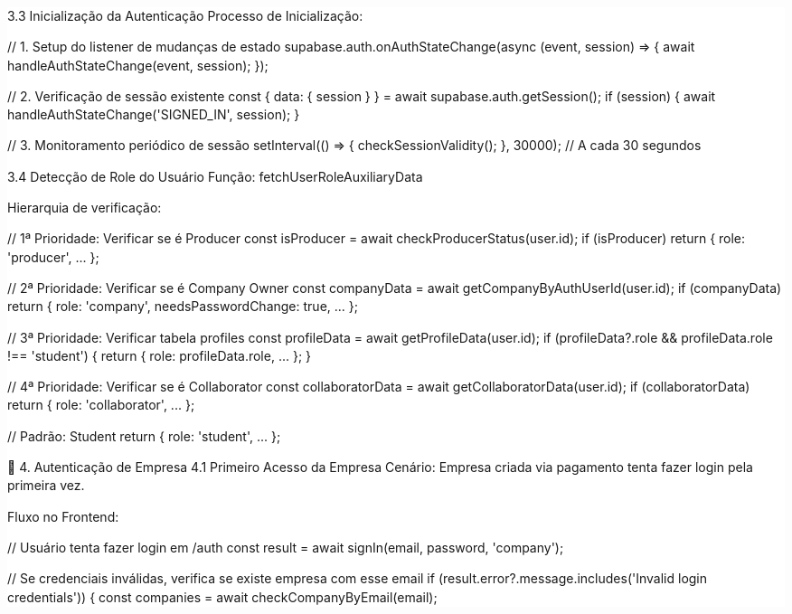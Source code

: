 
3.3 Inicialização da Autenticação
Processo de Inicialização:

// 1. Setup do listener de mudanças de estado
supabase.auth.onAuthStateChange(async (event, session) => {
  await handleAuthStateChange(event, session);
});

// 2. Verificação de sessão existente
const { data: { session } } = await supabase.auth.getSession();
if (session) {
  await handleAuthStateChange('SIGNED_IN', session);
}

// 3. Monitoramento periódico de sessão
setInterval(() => {
  checkSessionValidity();
}, 30000); // A cada 30 segundos


3.4 Detecção de Role do Usuário
Função: fetchUserRoleAuxiliaryData

Hierarquia de verificação:

// 1ª Prioridade: Verificar se é Producer
const isProducer = await checkProducerStatus(user.id);
if (isProducer) return { role: 'producer', ... };

// 2ª Prioridade: Verificar se é Company Owner
const companyData = await getCompanyByAuthUserId(user.id);
if (companyData) return { role: 'company', needsPasswordChange: true, ... };

// 3ª Prioridade: Verificar tabela profiles
const profileData = await getProfileData(user.id);
if (profileData?.role && profileData.role !== 'student') {
  return { role: profileData.role, ... };
}

// 4ª Prioridade: Verificar se é Collaborator
const collaboratorData = await getCollaboratorData(user.id);
if (collaboratorData) return { role: 'collaborator', ... };

// Padrão: Student
return { role: 'student', ... };


🏢 4. Autenticação de Empresa
4.1 Primeiro Acesso da Empresa
Cenário: Empresa criada via pagamento tenta fazer login pela primeira vez.

Fluxo no Frontend:

// Usuário tenta fazer login em /auth
const result = await signIn(email, password, 'company');

// Se credenciais inválidas, verifica se existe empresa com esse email
if (result.error?.message.includes('Invalid login credentials')) {
  const companies = await checkCompanyByEmail(email);
  
